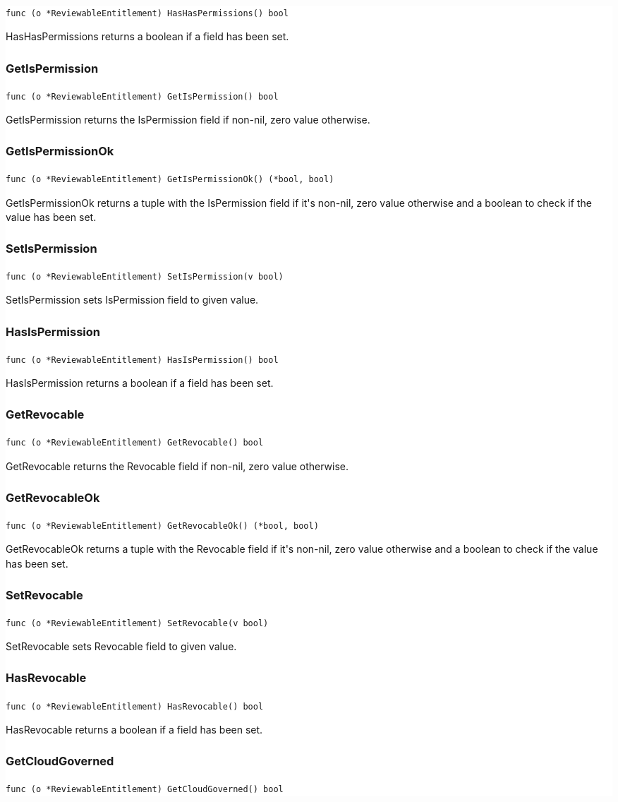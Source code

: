 `func (o *ReviewableEntitlement) HasHasPermissions() bool`

HasHasPermissions returns a boolean if a field has been set.

### GetIsPermission

`func (o *ReviewableEntitlement) GetIsPermission() bool`

GetIsPermission returns the IsPermission field if non-nil, zero value otherwise.

### GetIsPermissionOk

`func (o *ReviewableEntitlement) GetIsPermissionOk() (*bool, bool)`

GetIsPermissionOk returns a tuple with the IsPermission field if it's non-nil, zero value otherwise
and a boolean to check if the value has been set.

### SetIsPermission

`func (o *ReviewableEntitlement) SetIsPermission(v bool)`

SetIsPermission sets IsPermission field to given value.

### HasIsPermission

`func (o *ReviewableEntitlement) HasIsPermission() bool`

HasIsPermission returns a boolean if a field has been set.

### GetRevocable

`func (o *ReviewableEntitlement) GetRevocable() bool`

GetRevocable returns the Revocable field if non-nil, zero value otherwise.

### GetRevocableOk

`func (o *ReviewableEntitlement) GetRevocableOk() (*bool, bool)`

GetRevocableOk returns a tuple with the Revocable field if it's non-nil, zero value otherwise
and a boolean to check if the value has been set.

### SetRevocable

`func (o *ReviewableEntitlement) SetRevocable(v bool)`

SetRevocable sets Revocable field to given value.

### HasRevocable

`func (o *ReviewableEntitlement) HasRevocable() bool`

HasRevocable returns a boolean if a field has been set.

### GetCloudGoverned

`func (o *ReviewableEntitlement) GetCloudGoverned() bool`
